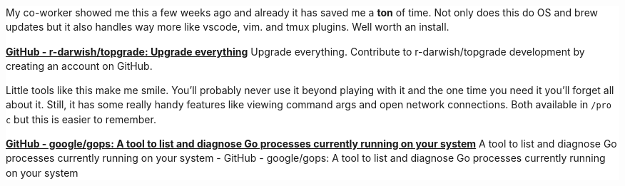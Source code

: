 My co-worker showed me this a few weeks ago and already it has saved me a **ton** of time. Not only does this do OS and brew updates but it also handles way more like vscode, vim. and tmux plugins. Well worth an install.

**[GitHub - r-darwish/topgrade: Upgrade everything](https://github.com/r-darwish/topgrade?utm_campaign=Skills%2C%20stories%2C%20and%20software%20every%20dev%20should%20know&utm_medium=email&utm_source=Revue%20newsletter)** Upgrade everything. Contribute to r-darwish/topgrade development by creating an account on GitHub.

Little tools like this make me smile. You’ll probably never use it beyond playing with it and the one time you need it you’ll forget all about it. Still, it has some really handy features like viewing command args and open network connections. Both available in `/proc` but this is easier to remember.

**[GitHub - google/gops: A tool to list and diagnose Go processes currently running on your system](https://github.com/google/gops?utm_campaign=Skills%2C%20stories%2C%20and%20software%20every%20dev%20should%20know&utm_medium=email&utm_source=Revue%20newsletter)** A tool to list and diagnose Go processes currently running on your system - GitHub - google/gops: A tool to list and diagnose Go processes currently running on your system
